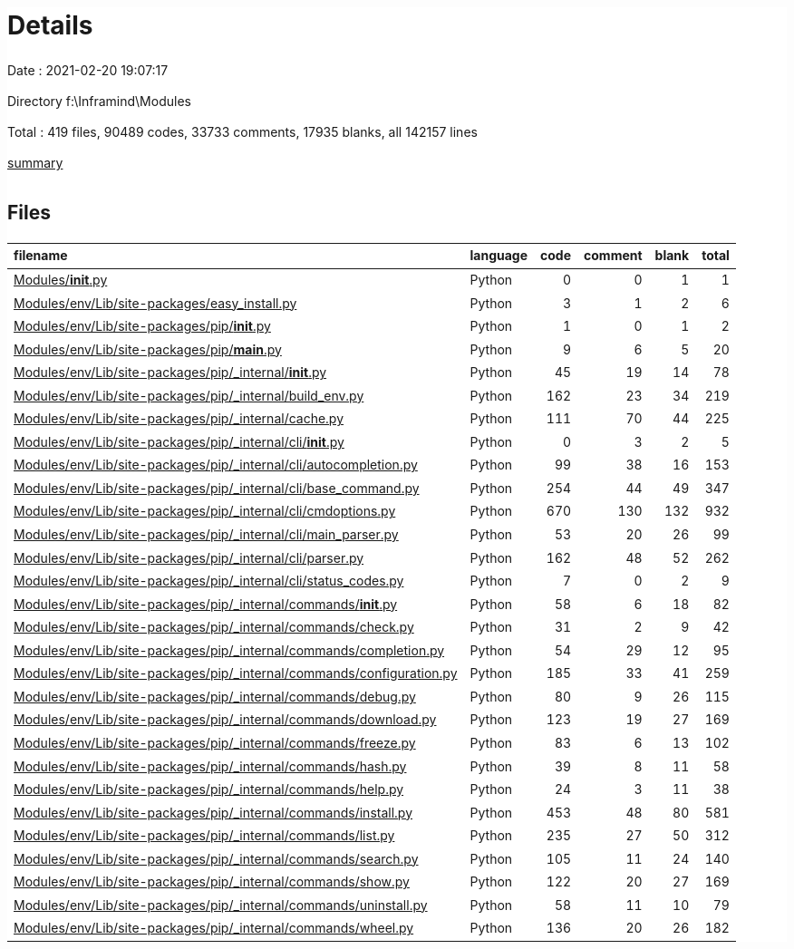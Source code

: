 # Details

Date : 2021-02-20 19:07:17

Directory f:\Inframind\Modules

Total : 419 files,  90489 codes, 33733 comments, 17935 blanks, all 142157 lines

[summary](results.md)

## Files
| filename | language | code | comment | blank | total |
| :--- | :--- | ---: | ---: | ---: | ---: |
| [Modules/__init__.py](/Modules/__init__.py) | Python | 0 | 0 | 1 | 1 |
| [Modules/env/Lib/site-packages/easy_install.py](/Modules/env/Lib/site-packages/easy_install.py) | Python | 3 | 1 | 2 | 6 |
| [Modules/env/Lib/site-packages/pip/__init__.py](/Modules/env/Lib/site-packages/pip/__init__.py) | Python | 1 | 0 | 1 | 2 |
| [Modules/env/Lib/site-packages/pip/__main__.py](/Modules/env/Lib/site-packages/pip/__main__.py) | Python | 9 | 6 | 5 | 20 |
| [Modules/env/Lib/site-packages/pip/_internal/__init__.py](/Modules/env/Lib/site-packages/pip/_internal/__init__.py) | Python | 45 | 19 | 14 | 78 |
| [Modules/env/Lib/site-packages/pip/_internal/build_env.py](/Modules/env/Lib/site-packages/pip/_internal/build_env.py) | Python | 162 | 23 | 34 | 219 |
| [Modules/env/Lib/site-packages/pip/_internal/cache.py](/Modules/env/Lib/site-packages/pip/_internal/cache.py) | Python | 111 | 70 | 44 | 225 |
| [Modules/env/Lib/site-packages/pip/_internal/cli/__init__.py](/Modules/env/Lib/site-packages/pip/_internal/cli/__init__.py) | Python | 0 | 3 | 2 | 5 |
| [Modules/env/Lib/site-packages/pip/_internal/cli/autocompletion.py](/Modules/env/Lib/site-packages/pip/_internal/cli/autocompletion.py) | Python | 99 | 38 | 16 | 153 |
| [Modules/env/Lib/site-packages/pip/_internal/cli/base_command.py](/Modules/env/Lib/site-packages/pip/_internal/cli/base_command.py) | Python | 254 | 44 | 49 | 347 |
| [Modules/env/Lib/site-packages/pip/_internal/cli/cmdoptions.py](/Modules/env/Lib/site-packages/pip/_internal/cli/cmdoptions.py) | Python | 670 | 130 | 132 | 932 |
| [Modules/env/Lib/site-packages/pip/_internal/cli/main_parser.py](/Modules/env/Lib/site-packages/pip/_internal/cli/main_parser.py) | Python | 53 | 20 | 26 | 99 |
| [Modules/env/Lib/site-packages/pip/_internal/cli/parser.py](/Modules/env/Lib/site-packages/pip/_internal/cli/parser.py) | Python | 162 | 48 | 52 | 262 |
| [Modules/env/Lib/site-packages/pip/_internal/cli/status_codes.py](/Modules/env/Lib/site-packages/pip/_internal/cli/status_codes.py) | Python | 7 | 0 | 2 | 9 |
| [Modules/env/Lib/site-packages/pip/_internal/commands/__init__.py](/Modules/env/Lib/site-packages/pip/_internal/commands/__init__.py) | Python | 58 | 6 | 18 | 82 |
| [Modules/env/Lib/site-packages/pip/_internal/commands/check.py](/Modules/env/Lib/site-packages/pip/_internal/commands/check.py) | Python | 31 | 2 | 9 | 42 |
| [Modules/env/Lib/site-packages/pip/_internal/commands/completion.py](/Modules/env/Lib/site-packages/pip/_internal/commands/completion.py) | Python | 54 | 29 | 12 | 95 |
| [Modules/env/Lib/site-packages/pip/_internal/commands/configuration.py](/Modules/env/Lib/site-packages/pip/_internal/commands/configuration.py) | Python | 185 | 33 | 41 | 259 |
| [Modules/env/Lib/site-packages/pip/_internal/commands/debug.py](/Modules/env/Lib/site-packages/pip/_internal/commands/debug.py) | Python | 80 | 9 | 26 | 115 |
| [Modules/env/Lib/site-packages/pip/_internal/commands/download.py](/Modules/env/Lib/site-packages/pip/_internal/commands/download.py) | Python | 123 | 19 | 27 | 169 |
| [Modules/env/Lib/site-packages/pip/_internal/commands/freeze.py](/Modules/env/Lib/site-packages/pip/_internal/commands/freeze.py) | Python | 83 | 6 | 13 | 102 |
| [Modules/env/Lib/site-packages/pip/_internal/commands/hash.py](/Modules/env/Lib/site-packages/pip/_internal/commands/hash.py) | Python | 39 | 8 | 11 | 58 |
| [Modules/env/Lib/site-packages/pip/_internal/commands/help.py](/Modules/env/Lib/site-packages/pip/_internal/commands/help.py) | Python | 24 | 3 | 11 | 38 |
| [Modules/env/Lib/site-packages/pip/_internal/commands/install.py](/Modules/env/Lib/site-packages/pip/_internal/commands/install.py) | Python | 453 | 48 | 80 | 581 |
| [Modules/env/Lib/site-packages/pip/_internal/commands/list.py](/Modules/env/Lib/site-packages/pip/_internal/commands/list.py) | Python | 235 | 27 | 50 | 312 |
| [Modules/env/Lib/site-packages/pip/_internal/commands/search.py](/Modules/env/Lib/site-packages/pip/_internal/commands/search.py) | Python | 105 | 11 | 24 | 140 |
| [Modules/env/Lib/site-packages/pip/_internal/commands/show.py](/Modules/env/Lib/site-packages/pip/_internal/commands/show.py) | Python | 122 | 20 | 27 | 169 |
| [Modules/env/Lib/site-packages/pip/_internal/commands/uninstall.py](/Modules/env/Lib/site-packages/pip/_internal/commands/uninstall.py) | Python | 58 | 11 | 10 | 79 |
| [Modules/env/Lib/site-packages/pip/_internal/commands/wheel.py](/Modules/env/Lib/site-packages/pip/_internal/commands/wheel.py) | Python | 136 | 20 | 26 | 182 |